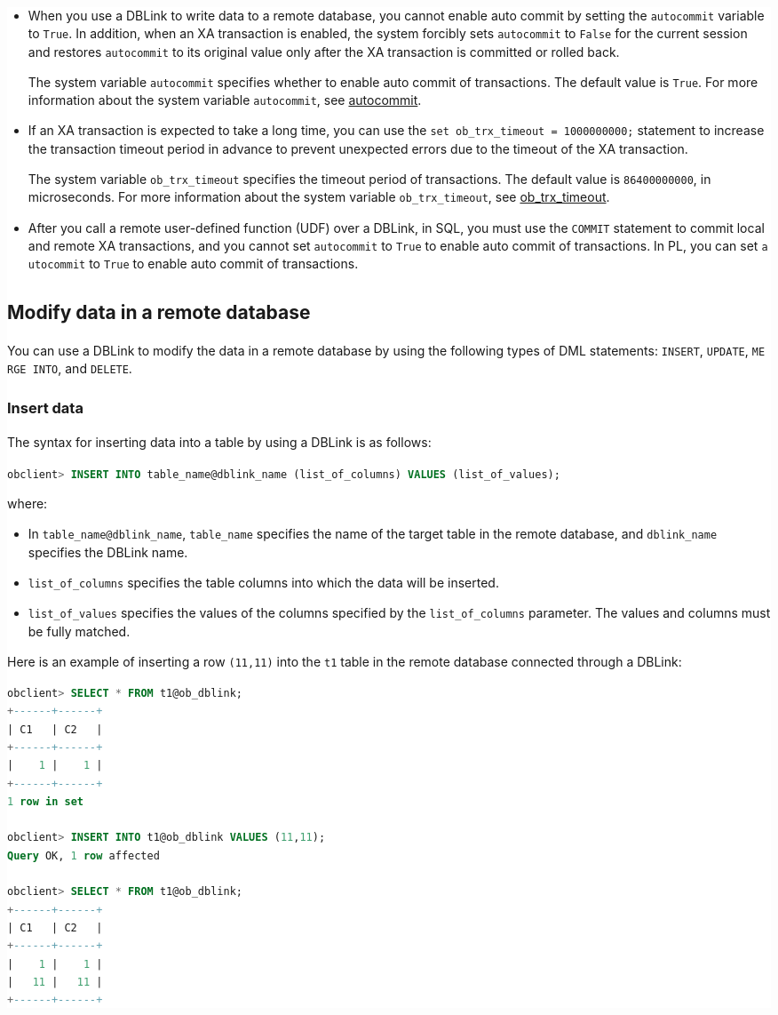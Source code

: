 * When you use a DBLink to write data to a remote database, you cannot enable auto commit by setting the `autocommit` variable to `True`. In addition, when an XA transaction is enabled, the system forcibly sets `autocommit` to `False` for the current session and restores `autocommit` to its original value only after the XA transaction is committed or rolled back.

   The system variable `autocommit` specifies whether to enable auto commit of transactions. The default value is `True`. For more information about the system variable `autocommit`, see [autocommit](../../../800.configuration-items-and-system-variables/200.system-variable/300.global-system-variable/400.autocommit-global.md).

* If an XA transaction is expected to take a long time, you can use the `set ob_trx_timeout = 1000000000;` statement to increase the transaction timeout period in advance to prevent unexpected errors due to the timeout of the XA transaction.

   The system variable `ob_trx_timeout` specifies the timeout period of transactions. The default value is `86400000000`, in microseconds. For more information about the system variable `ob_trx_timeout`, see [ob_trx_timeout](../../../800.configuration-items-and-system-variables/200.system-variable/300.global-system-variable/9700.ob_trx_timeout-global.md).

* After you call a remote user-defined function (UDF) over a DBLink, in SQL, you must use the `COMMIT` statement to commit local and remote XA transactions, and you cannot set `autocommit` to `True` to enable auto commit of transactions. In PL, you can set `autocommit` to `True` to enable auto commit of transactions.

## Modify data in a remote database

You can use a DBLink to modify the data in a remote database by using the following types of DML statements: `INSERT`, `UPDATE`, `MERGE INTO`, and `DELETE`.

### Insert data

The syntax for inserting data into a table by using a DBLink is as follows:

```sql
obclient> INSERT INTO table_name@dblink_name (list_of_columns) VALUES (list_of_values);
```

where:

* In `table_name@dblink_name`, `table_name` specifies the name of the target table in the remote database, and `dblink_name` specifies the DBLink name.

* `list_of_columns` specifies the table columns into which the data will be inserted.

* `list_of_values` specifies the values of the columns specified by the `list_of_columns` parameter. The values and columns must be fully matched.

Here is an example of inserting a row `(11,11)` into the `t1` table in the remote database connected through a DBLink:

```sql
obclient> SELECT * FROM t1@ob_dblink;
+------+------+
| C1   | C2   |
+------+------+
|    1 |    1 |
+------+------+
1 row in set

obclient> INSERT INTO t1@ob_dblink VALUES (11,11);
Query OK, 1 row affected

obclient> SELECT * FROM t1@ob_dblink;
+------+------+
| C1   | C2   |
+------+------+
|    1 |    1 |
|   11 |   11 |
+------+------+
```